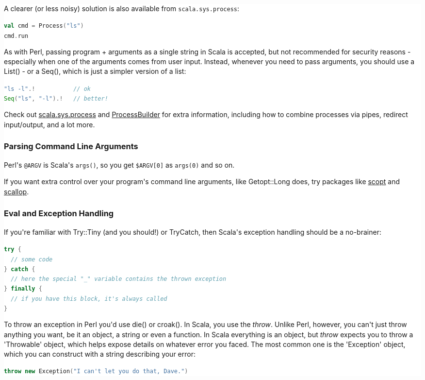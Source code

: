 ```scala
```

A clearer (or less noisy) solution is also available from `scala.sys.process`:

```scala
val cmd = Process("ls")
cmd.run
```

As with Perl, passing program + arguments as a single string in Scala is accepted, but not recommended for security reasons - especially when one of the arguments comes from user input. Instead, whenever you need to pass arguments, you should use a List() - or a Seq(), which is just a simpler version of a list:

```scala
"ls -l".!           // ok
Seq("ls", "-l").!   // better!
```

Check out [scala.sys.process] and [ProcessBuilder](http://www.scala-lang.org/api/current/index.html#scala.sys.process.ProcessBuilder) for extra information, including how to combine processes via pipes, redirect input/output, and a lot more.


### Parsing Command Line Arguments

Perl's `@ARGV` is Scala's `args()`, so you get `$ARGV[0]` as `args(0)` and so on.

If you want extra control over your program's command line arguments, like Getopt::Long does, try packages like [scopt](http://github.com/scopt/scopt) and [scallop](https://github.com/Rogach/scallop).

### Eval and Exception Handling

If you're familiar with Try::Tiny (and you should!) or TryCatch, then Scala's exception handling should be a no-brainer:

```scala
try {
  // some code
} catch {
  // here the special "_" variable contains the thrown exception
} finally {
  // if you have this block, it's always called
}
```

To throw an exception in Perl you'd use die() or croak(). In Scala, you use the *throw*. Unlike Perl, however, you can't just throw anything you want, be it an object, a string or even a function. In Scala everything is an object, but *throw* expects you to throw a 'Throwable' object, which helps expose details on whatever error you faced. The most common one is the 'Exception' object, which you can construct with a string describing your error:

```scala
throw new Exception("I can't let you do that, Dave.")
```


[Moe]: http://moe.iinteractive.com/
[Scala 2.10.3 MSI]: http://www.scala-lang.org/files/archive/scala-2.10.3.msi
[Scala 2.10.3 tgz]: http://www.scala-lang.org/files/archive/scala-2.10.3.tgz
[JavaSE website]: http://www.oracle.com/technetwork/java/javase/downloads/index.html
[Exception]: http://docs.oracle.com/javase/7/docs/api/java/lang/Exception.html
[Play Framework]: http://www.playframework.org/documentation/2.1-RC2/ScalaTodoList
[Finatra]: https://github.com/capotej/finatra#readme
[Slick]: http://slick.typesafe.com/
[1]: http://stackoverflow.com/questions/1791408/what-is-the-difference-between-a-var-and-val-definition-in-scala
[Maps]: http://www.scala-lang.org/api/current/index.html#scala.collection.Map
[scala.util.control.Breaks]: http://www.scala-lang.org/api/current/index.html#scala.util.control.Breaks
[cool performance table]: http://docs.scala-lang.org/overviews/collections/performance-characteristics.html
[Scala cheatsheet]: http://docs.scala-lang.org/cheatsheets/
[Console]: http://www.scala-lang.org/api/current/index.html#scala.Console$
[io.Source]: http://www.scala-lang.org/api/current/index.html#scala.io.Source
[specs2]: http://etorreborre.github.io/specs2/
[ScalaTest]: http://www.scalatest.org
[SBT]: http://www.scala-sbt.org
[Maven]: http://maven.apache.org
[scala.sys.process]: http://www.scala-lang.org/api/current/index.html#scala.sys.process.package
[Scala official API reference]: http://www.scala-lang.org/api/current/index.html
[Scala Tribes]: http://www.scala-tribes.org
[mailing lists]: http://www.scala-lang.org/node/199
[Schwartzian transform in Scala]: https://joelneely.wordpress.com/2008/03/29/sorting-by-schwartzian-transform-in-scala/